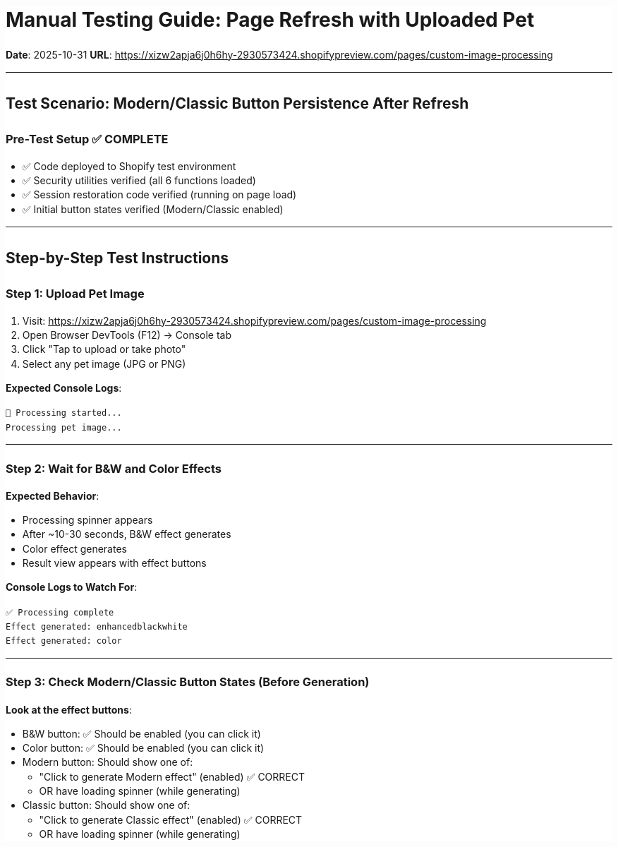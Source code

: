 # Manual Testing Guide: Page Refresh with Uploaded Pet
**Date**: 2025-10-31
**URL**: https://xizw2apja6j0h6hy-2930573424.shopifypreview.com/pages/custom-image-processing

---

## Test Scenario: Modern/Classic Button Persistence After Refresh

### **Pre-Test Setup** ✅ COMPLETE
- ✅ Code deployed to Shopify test environment
- ✅ Security utilities verified (all 6 functions loaded)
- ✅ Session restoration code verified (running on page load)
- ✅ Initial button states verified (Modern/Classic enabled)

---

## **Step-by-Step Test Instructions**

### Step 1: Upload Pet Image
1. Visit: https://xizw2apja6j0h6hy-2930573424.shopifypreview.com/pages/custom-image-processing
2. Open Browser DevTools (F12) → Console tab
3. Click "Tap to upload or take photo"
4. Select any pet image (JPG or PNG)

**Expected Console Logs**:
```
🐾 Processing started...
Processing pet image...
```

---

### Step 2: Wait for B&W and Color Effects
**Expected Behavior**:
- Processing spinner appears
- After ~10-30 seconds, B&W effect generates
- Color effect generates
- Result view appears with effect buttons

**Console Logs to Watch For**:
```
✅ Processing complete
Effect generated: enhancedblackwhite
Effect generated: color
```

---

### Step 3: Check Modern/Classic Button States (Before Generation)
**Look at the effect buttons**:
- B&W button: ✅ Should be enabled (you can click it)
- Color button: ✅ Should be enabled (you can click it)
- Modern button: Should show one of:
  - "Click to generate Modern effect" (enabled) ✅ CORRECT
  - OR have loading spinner (while generating)
- Classic button: Should show one of:
  - "Click to generate Classic effect" (enabled) ✅ CORRECT
  - OR have loading spinner (while generating)
